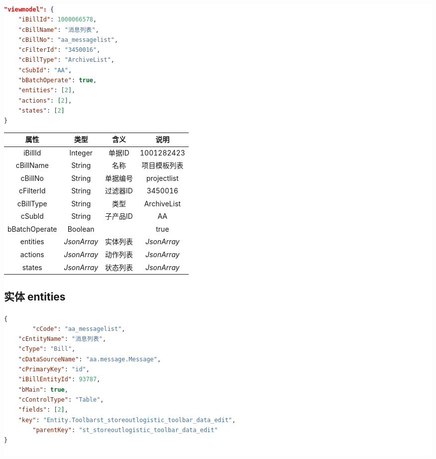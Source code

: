 ```json
"viewmodel": {
    "iBillId": 1000066578,
    "cBillName": "消息列表",
    "cBillNo": "aa_messagelist",
    "cFilterId": "3450016",
    "cBillType": "ArchiveList",
    "cSubId": "AA",
    "bBatchOperate": true,
    "entities": [2],
    "actions": [2],
  	"states": [2]
}
```


| **属性** | **类型** | **含义** | **说明** |
| :---: | :---: | :---: | :---: |
| iBillId | Integer | 单据ID | 1001282423 |
| cBillName | String | 名称 | 项目模板列表 |
| cBillNo | String | 单据编号 | projectlist |
| cFilterId | String | 过滤器ID | 3450016 |
| cBillType | String | 类型 | ArchiveList |
| cSubId | String | 子产品ID | AA |
| bBatchOperate | Boolean |  | true |
| entities | _JsonArray_ | 实体列表 | _JsonArray_ |
| actions | _JsonArray_ | 动作列表 | _JsonArray_ |
| states | _JsonArray_ | 状态列表 | _JsonArray_ |

<a name="a72ebeae"></a>
## 实体 entities

```json
{
		"cCode": "aa_messagelist",
    "cEntityName": "消息列表",
    "cType": "Bill",
    "cDataSourceName": "aa.message.Message",
    "cPrimaryKey": "id",
    "iBillEntityId": 93787,
    "bMain": true,
    "cControlType": "Table",
    "fields": [2],
  	"key": "Entity.Toolbarst_storeoutlogistic_toolbar_data_edit",
		"parentKey": "st_storeoutlogistic_toolbar_data_edit"
}
        
```
